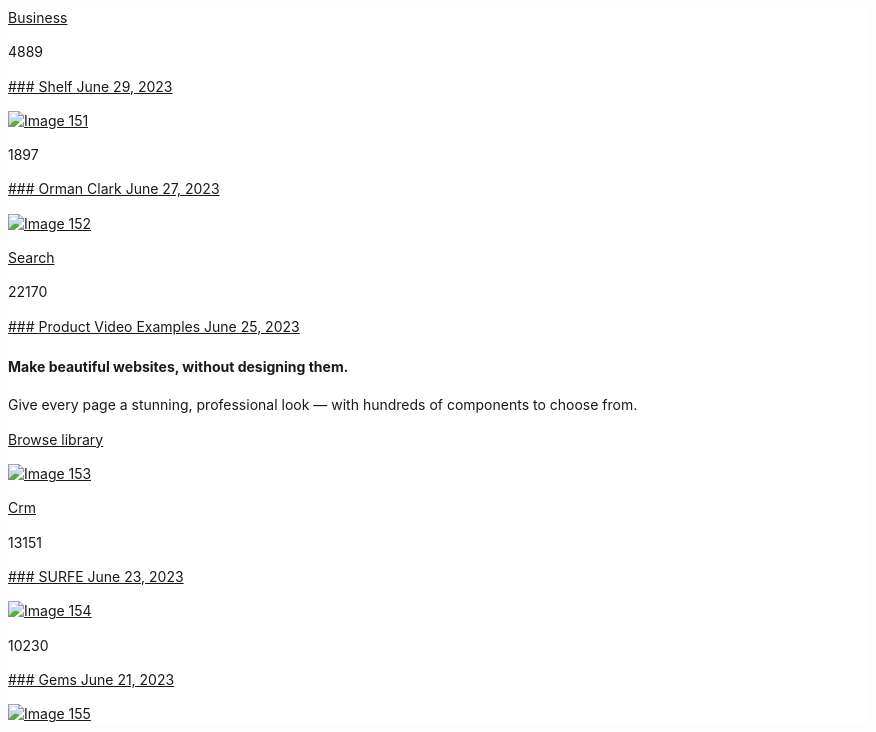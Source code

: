 [Business](https://www.landingfolio.com/inspiration/landing-page/business "Shelf  inspiration")

4889

[](https://www.shelf.nu/?ref=landingfolio)

[### Shelf June 29, 2023](https://www.landingfolio.com/inspiration/post/shelf-1 "Shelf  inspiration")

[![Image 151](https://www.landingfolio.com/_nuxt/img/loading.949f032.gif)](https://www.landingfolio.com/inspiration/post/orman-clark "Orman Clark inspiration")

[](https://www.landingfolio.com/inspiration/landing-page/undefined "Orman Clark inspiration")

1897

[](https://www.ormanclark.com/?ref=landingfolio)

[### Orman Clark June 27, 2023](https://www.landingfolio.com/inspiration/post/orman-clark "Orman Clark inspiration")

[![Image 152](https://www.landingfolio.com/_nuxt/img/loading.949f032.gif)](https://www.landingfolio.com/inspiration/post/product-video-examples "Product Video Examples  inspiration")

[Search](https://www.landingfolio.com/inspiration/landing-page/search "Product Video Examples  inspiration")

22170

[](https://www.productvideoexamples.com/?ref=landingfolio)

[### Product Video Examples June 25, 2023](https://www.landingfolio.com/inspiration/post/product-video-examples "Product Video Examples  inspiration")

#### Make beautiful websites, without designing them.

Give every page a stunning, professional look — with hundreds of components to choose from.

[Browse library](https://www.landingfolio.com/library)

[![Image 153](https://www.landingfolio.com/_nuxt/img/loading.949f032.gif)](https://www.landingfolio.com/inspiration/post/surfe "SURFE  inspiration")

[Crm](https://www.landingfolio.com/inspiration/landing-page/crm "SURFE  inspiration")

13151

[](https://www.surfe.com/?ref=landingfolio)

[### SURFE June 23, 2023](https://www.landingfolio.com/inspiration/post/surfe "SURFE  inspiration")

[![Image 154](https://www.landingfolio.com/_nuxt/img/loading.949f032.gif)](https://www.landingfolio.com/inspiration/post/gems "Gems inspiration")

[](https://www.landingfolio.com/inspiration/landing-page/undefined "Gems inspiration")

10230

[](http://get.gems.so/ph/?ref=landingfolio)

[### Gems June 21, 2023](https://www.landingfolio.com/inspiration/post/gems "Gems inspiration")

[![Image 155](https://www.landingfolio.com/_nuxt/img/loading.949f032.gif)](https://www.landingfolio.com/inspiration/post/canvas "Canvas inspiration")

